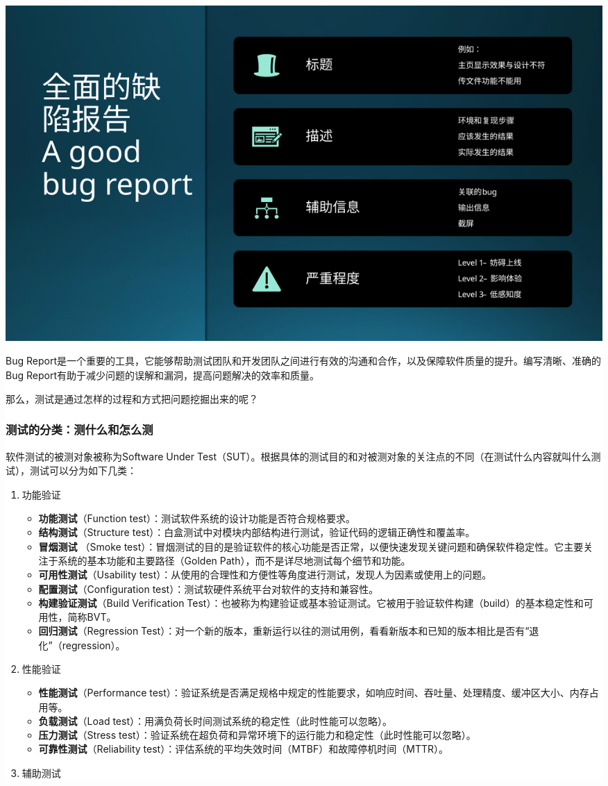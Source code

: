 <img src="img/Slide5.SVG"/>

Bug Report是一个重要的工具，它能够帮助测试团队和开发团队之间进行有效的沟通和合作，以及保障软件质量的提升。编写清晰、准确的Bug Report有助于减少问题的误解和漏洞，提高问题解决的效率和质量。

那么，测试是通过怎样的过程和方式把问题挖掘出来的呢？

### 测试的分类：测什么和怎么测

软件测试的被测对象被称为Software Under Test（SUT）。根据具体的测试目的和对被测对象的关注点的不同（在测试什么内容就叫什么测试），测试可以分为如下几类：

1. 功能验证

    - **功能测试**（Function test）：测试软件系统的设计功能是否符合规格要求。
    - **结构测试**（Structure test）：白盒测试中对模块内部结构进行测试，验证代码的逻辑正确性和覆盖率。
    - **冒烟测试** （Smoke test）：冒烟测试的目的是验证软件的核心功能是否正常，以便快速发现关键问题和确保软件稳定性。它主要关注于系统的基本功能和主要路径（Golden Path），而不是详尽地测试每个细节和功能。
    - **可用性测试**（Usability test）：从使用的合理性和方便性等角度进行测试，发现人为因素或使用上的问题。
    - **配置测试**（Configuration test）：测试软硬件系统平台对软件的支持和兼容性。
    - **构建验证测试**（Build Verification Test）：也被称为构建验证或基本验证测试。它被用于验证软件构建（build）的基本稳定性和可用性，简称BVT。
    - **回归测试**（Regression Test）：对一个新的版本，重新运行以往的测试用例，看看新版本和已知的版本相比是否有“退化”（regression）。

2. 性能验证

    - **性能测试**（Performance test）：验证系统是否满足规格中规定的性能要求，如响应时间、吞吐量、处理精度、缓冲区大小、内存占用等。
    - **负载测试**（Load test）：用满负荷长时间测试系统的稳定性（此时性能可以忽略）。
    - **压力测试**（Stress test）：验证系统在超负荷和异常环境下的运行能力和稳定性（此时性能可以忽略）。
    - **可靠性测试**（Reliability test）：评估系统的平均失效时间（MTBF）和故障停机时间（MTTR）。

3. 辅助测试
